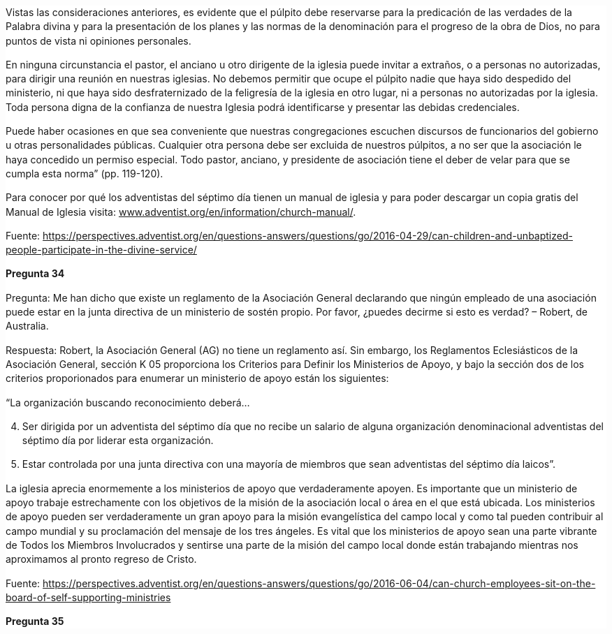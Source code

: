  Vistas las consideraciones anteriores, es evidente que el púlpito debe reservarse para la predicación de las verdades de la Palabra divina y para la presentación de los planes y las normas de la denominación para el progreso de la obra de Dios, no para puntos de vista ni opiniones personales.

 En ninguna circunstancia el pastor, el anciano u otro dirigente de la iglesia puede invitar a extraños, o a personas no autorizadas, para dirigir una reunión en nuestras iglesias. No debemos permitir que ocupe el púlpito nadie que haya sido despedido del ministerio, ni que haya sido desfraternizado de la feligresía de la iglesia en otro lugar, ni a personas no autorizadas por la iglesia. Toda persona digna de la confianza de nuestra Iglesia podrá identificarse y presentar las debidas credenciales.

 Puede haber ocasiones en que sea conveniente que nuestras congregaciones escuchen discursos de funcionarios del gobierno u otras personalidades públicas. Cualquier otra persona debe ser excluida de nuestros púlpitos, a no ser que la asociación le haya concedido un permiso especial. Todo pastor, anciano, y presidente de asociación tiene el deber de velar para que se cumpla esta norma” (pp. 119-120).

 Para conocer por qué los adventistas del séptimo día tienen un manual de iglesia y para poder descargar un copia gratis del Manual de Iglesia visita: www.adventist.org/en/information/church-manual/.

 Fuente: <https://perspectives.adventist.org/en/questions-answers/questions/go/2016-04-29/can-children-and-unbaptized-people-participate-in-the-divine-service/>

  **Pregunta 34**

 Pregunta: Me han dicho que existe un reglamento de la Asociación General declarando que ningún empleado de una asociación puede estar en la junta directiva de un ministerio de sostén propio. Por favor, ¿puedes decirme si esto es verdad? – Robert, de Australia.

 Respuesta: Robert, la Asociación General (AG) no tiene un reglamento así. Sin embargo, los Reglamentos Eclesiásticos de la Asociación General, sección K 05 proporciona los Criterios para Definir los Ministerios de Apoyo, y bajo la sección dos de los criterios proporionados para enumerar un ministerio de apoyo están los siguientes:

 “La organización buscando reconocimiento deberá…

 
 4.  Ser dirigida por un adventista del séptimo día que no recibe un salario de alguna organización denominacional adventistas del séptimo día por liderar esta organización.

 
 6.  Estar controlada por una junta directiva con una mayoría de miembros que sean adventistas del séptimo día laicos”.

 
 
 La iglesia aprecia enormemente a los ministerios de apoyo que verdaderamente apoyen. Es importante que un ministerio de apoyo trabaje estrechamente con los objetivos de la misión de la asociación local o área en el que está ubicada. Los ministerios de apoyo pueden ser verdaderamente un gran apoyo para la misión evangelística del campo local y como tal pueden contribuir al campo mundial y su proclamación del mensaje de los tres ángeles. Es vital que los ministerios de apoyo sean una parte vibrante de Todos los Miembros Involucrados y sentirse una parte de la misión del campo local donde están trabajando mientras nos aproximamos al pronto regreso de Cristo.

 Fuente: <https://perspectives.adventist.org/en/questions-answers/questions/go/2016-06-04/can-church-employees-sit-on-the-board-of-self-supporting-ministries>

  **Pregunta 35**
